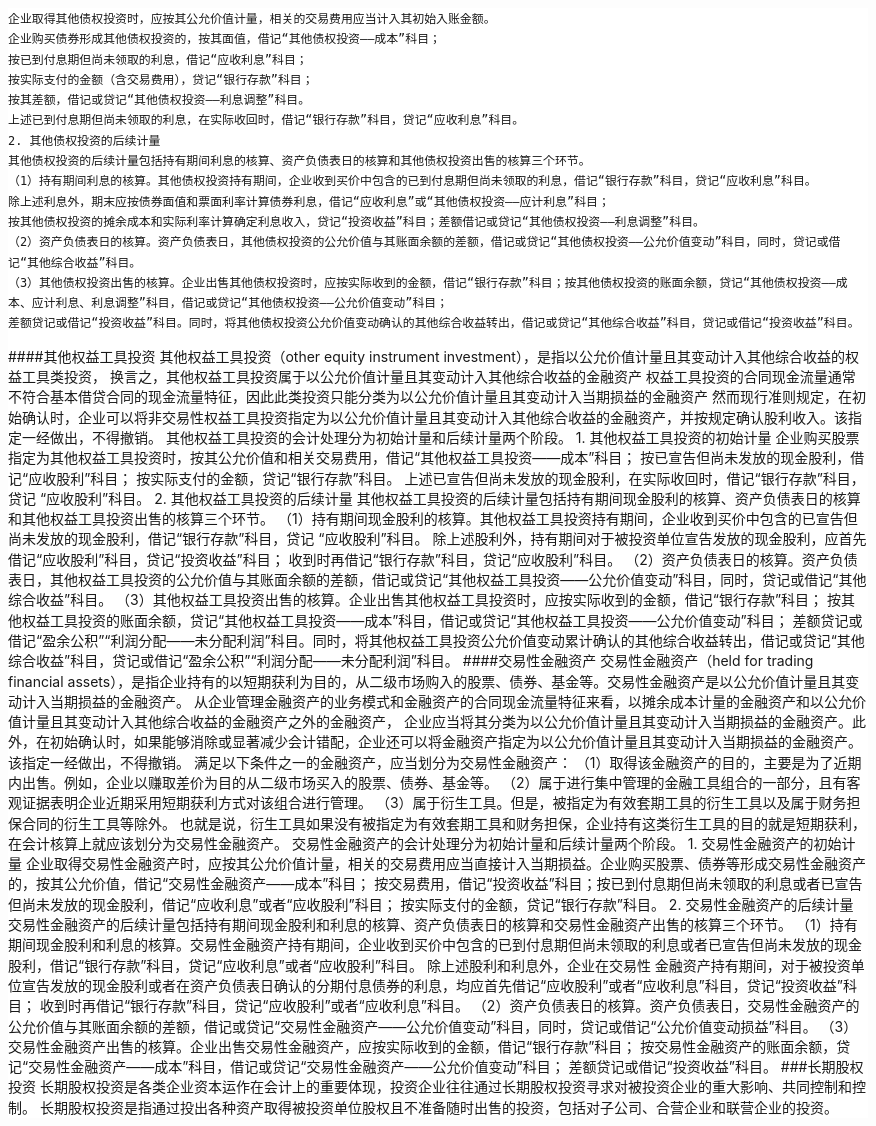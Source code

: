     企业取得其他债权投资时，应按其公允价值计量，相关的交易费用应当计入其初始入账金额。
    企业购买债券形成其他债权投资的，按其面值，借记“其他债权投资——成本”科目；
    按已到付息期但尚未领取的利息，借记“应收利息”科目；
    按实际支付的金额（含交易费用），贷记“银行存款”科目；
    按其差额，借记或贷记“其他债权投资——利息调整”科目。
    上述已到付息期但尚未领取的利息，在实际收回时，借记“银行存款”科目，贷记“应收利息”科目。
    2. 其他债权投资的后续计量
    其他债权投资的后续计量包括持有期间利息的核算、资产负债表日的核算和其他债权投资出售的核算三个环节。
    （1）持有期间利息的核算。其他债权投资持有期间，企业收到买价中包含的已到付息期但尚未领取的利息，借记“银行存款”科目，贷记“应收利息”科目。
    除上述利息外，期末应按债券面值和票面利率计算债券利息，借记“应收利息”或“其他债权投资——应计利息”科目；
    按其他债权投资的摊余成本和实际利率计算确定利息收入，贷记“投资收益”科目；差额借记或贷记“其他债权投资——利息调整”科目。
    （2）资产负债表日的核算。资产负债表日，其他债权投资的公允价值与其账面余额的差额，借记或贷记“其他债权投资——公允价值变动”科目，同时，贷记或借记“其他综合收益”科目。
    （3）其他债权投资出售的核算。企业出售其他债权投资时，应按实际收到的金额，借记“银行存款”科目；按其他债权投资的账面余额，贷记“其他债权投资——成本、应计利息、利息调整”科目，借记或贷记“其他债权投资——公允价值变动”科目；
    差额贷记或借记“投资收益”科目。同时，将其他债权投资公允价值变动确认的其他综合收益转出，借记或贷记“其他综合收益”科目，贷记或借记“投资收益”科目。
####其他权益工具投资
    其他权益工具投资（other equity instrument investment），是指以公允价值计量且其变动计入其他综合收益的权益工具类投资，
    换言之，其他权益工具投资属于以公允价值计量且其变动计入其他综合收益的金融资产
    权益工具投资的合同现金流量通常不符合基本借贷合同的现金流量特征，因此此类投资只能分类为以公允价值计量且其变动计入当期损益的金融资产
    然而现行准则规定，在初始确认时，企业可以将非交易性权益工具投资指定为以公允价值计量且其变动计入其他综合收益的金融资产，并按规定确认股利收入。该指定一经做出，不得撤销。
    其他权益工具投资的会计处理分为初始计量和后续计量两个阶段。
    1. 其他权益工具投资的初始计量
    企业购买股票指定为其他权益工具投资时，按其公允价值和相关交易费用，借记“其他权益工具投资——成本”科目；
    按已宣告但尚未发放的现金股利，借记“应收股利”科目；
    按实际支付的金额，贷记“银行存款”科目。
    上述已宣告但尚未发放的现金股利，在实际收回时，借记“银行存款”科目，贷记 “应收股利”科目。
    2. 其他权益工具投资的后续计量
    其他权益工具投资的后续计量包括持有期间现金股利的核算、资产负债表日的核算和其他权益工具投资出售的核算三个环节。
    （1）持有期间现金股利的核算。其他权益工具投资持有期间，企业收到买价中包含的已宣告但尚未发放的现金股利，借记“银行存款”科目，贷记 “应收股利”科目。
    除上述股利外，持有期间对于被投资单位宣告发放的现金股利，应首先借记“应收股利”科目，贷记“投资收益”科目；
    收到时再借记“银行存款”科目，贷记“应收股利”科目。
    （2）资产负债表日的核算。资产负债表日，其他权益工具投资的公允价值与其账面余额的差额，借记或贷记“其他权益工具投资——公允价值变动”科目，同时，贷记或借记“其他综合收益”科目。
    （3）其他权益工具投资出售的核算。企业出售其他权益工具投资时，应按实际收到的金额，借记“银行存款”科目；
    按其他权益工具投资的账面余额，贷记“其他权益工具投资——成本”科目，借记或贷记“其他权益工具投资——公允价值变动”科目；
    差额贷记或借记“盈余公积”“利润分配——未分配利润”科目。同时，将其他权益工具投资公允价值变动累计确认的其他综合收益转出，借记或贷记“其他综合收益”科目，贷记或借记“盈余公积”“利润分配——未分配利润”科目。
####交易性金融资产
    交易性金融资产（held for trading financial assets），是指企业持有的以短期获利为目的，从二级市场购入的股票、债券、基金等。交易性金融资产是以公允价值计量且其变动计入当期损益的金融资产。
    从企业管理金融资产的业务模式和金融资产的合同现金流量特征来看，以摊余成本计量的金融资产和以公允价值计量且其变动计入其他综合收益的金融资产之外的金融资产，
    企业应当将其分类为以公允价值计量且其变动计入当期损益的金融资产。此外，在初始确认时，如果能够消除或显著减少会计错配，企业还可以将金融资产指定为以公允价值计量且其变动计入当期损益的金融资产。
    该指定一经做出，不得撤销。
    满足以下条件之一的金融资产，应当划分为交易性金融资产：
    （1）取得该金融资产的目的，主要是为了近期内出售。例如，企业以赚取差价为目的从二级市场买入的股票、债券、基金等。
    （2）属于进行集中管理的金融工具组合的一部分，且有客观证据表明企业近期采用短期获利方式对该组合进行管理。
    （3）属于衍生工具。但是，被指定为有效套期工具的衍生工具以及属于财务担保合同的衍生工具等除外。
    也就是说，衍生工具如果没有被指定为有效套期工具和财务担保，企业持有这类衍生工具的目的就是短期获利，在会计核算上就应该划分为交易性金融资产。
    交易性金融资产的会计处理分为初始计量和后续计量两个阶段。
    1. 交易性金融资产的初始计量
    企业取得交易性金融资产时，应按其公允价值计量，相关的交易费用应当直接计入当期损益。企业购买股票、债券等形成交易性金融资产的，按其公允价值，借记“交易性金融资产——成本”科目；
    按交易费用，借记“投资收益”科目；按已到付息期但尚未领取的利息或者已宣告但尚未发放的现金股利，借记“应收利息”或者“应收股利”科目；
    按实际支付的金额，贷记“银行存款”科目。
    2. 交易性金融资产的后续计量
    交易性金融资产的后续计量包括持有期间现金股利和利息的核算、资产负债表日的核算和交易性金融资产出售的核算三个环节。
    （1）持有期间现金股利和利息的核算。交易性金融资产持有期间，企业收到买价中包含的已到付息期但尚未领取的利息或者已宣告但尚未发放的现金股利，借记“银行存款”科目，贷记“应收利息”或者“应收股利”科目。
    除上述股利和利息外，企业在交易性 金融资产持有期间，对于被投资单位宣告发放的现金股利或者在资产负债表日确认的分期付息债券的利息，均应首先借记“应收股利”或者“应收利息”科目，贷记“投资收益”科目；
    收到时再借记“银行存款”科目，贷记“应收股利”或者“应收利息”科目。
    （2）资产负债表日的核算。资产负债表日，交易性金融资产的公允价值与其账面余额的差额，借记或贷记“交易性金融资产——公允价值变动”科目，同时，贷记或借记“公允价值变动损益”科目。
    （3）交易性金融资产出售的核算。企业出售交易性金融资产，应按实际收到的金额，借记“银行存款”科目；
    按交易性金融资产的账面余额，贷记“交易性金融资产——成本”科目，借记或贷记“交易性金融资产——公允价值变动”科目；
    差额贷记或借记“投资收益”科目。
###长期股权投资
    长期股权投资是各类企业资本运作在会计上的重要体现，投资企业往往通过长期股权投资寻求对被投资企业的重大影响、共同控制和控制。
    长期股权投资是指通过投出各种资产取得被投资单位股权且不准备随时出售的投资，包括对子公司、合营企业和联营企业的投资。